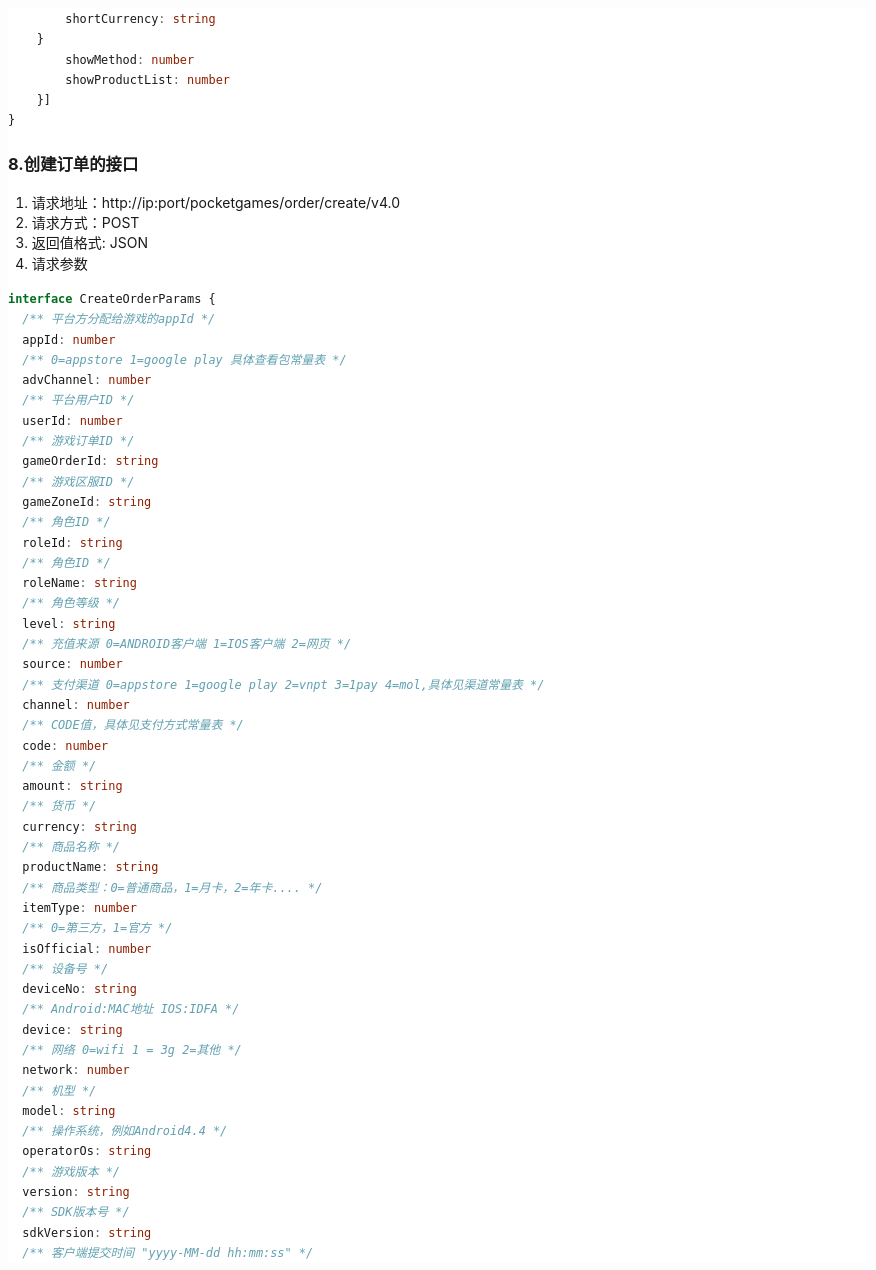 ```typescript
  		shortCurrency: string
    }
  		showMethod: number
  		showProductList: number
    }]
}
```

### 8.创建订单的接口

1. 请求地址：http://ip:port/pocketgames/order/create/v4.0
2. 请求方式：POST
3. 返回值格式: JSON
4. 请求参数

~~~typescript
interface CreateOrderParams {
  /** 平台方分配给游戏的appId */
  appId: number
  /** 0=appstore 1=google play 具体查看包常量表 */
  advChannel: number
  /** 平台用户ID */
  userId: number
  /** 游戏订单ID */
  gameOrderId: string
  /** 游戏区服ID */
  gameZoneId: string
  /** 角色ID */
  roleId: string
  /** 角色ID */
  roleName: string
  /** 角色等级 */
  level: string
  /** 充值来源 0=ANDROID客户端 1=IOS客户端 2=网页 */
  source: number
  /** 支付渠道 0=appstore 1=google play 2=vnpt 3=1pay 4=mol,具体见渠道常量表 */
  channel: number
  /** CODE值，具体见支付方式常量表 */
  code: number
  /** 金额 */
  amount: string
  /** 货币 */
  currency: string
  /** 商品名称 */
  productName: string
  /** 商品类型：0=普通商品，1=月卡，2=年卡.... */
  itemType: number
  /** 0=第三方，1=官方 */
  isOfficial: number
  /** 设备号 */
  deviceNo: string
  /** Android:MAC地址 IOS:IDFA */
  device: string
  /** 网络 0=wifi 1 = 3g 2=其他 */
  network: number
  /** 机型 */
  model: string
  /** 操作系统，例如Android4.4 */
  operatorOs: string
  /** 游戏版本 */
  version: string
  /** SDK版本号 */
  sdkVersion: string
  /** 客户端提交时间 "yyyy-MM-dd hh:mm:ss" */
~~~